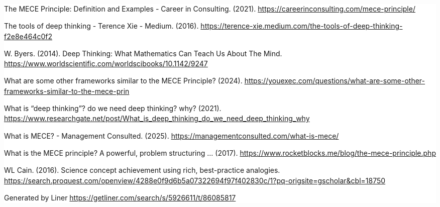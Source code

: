 The MECE Principle: Definition and Examples - Career in Consulting. (2021). https://careerinconsulting.com/mece-principle/

The tools of deep thinking - Terence Xie - Medium. (2016). https://terence-xie.medium.com/the-tools-of-deep-thinking-f2e8e464c0f2

W. Byers. (2014). Deep Thinking: What Mathematics Can Teach Us About The Mind. https://www.worldscientific.com/worldscibooks/10.1142/9247

What are some other frameworks similar to the MECE Principle? (2024). https://youexec.com/questions/what-are-some-other-frameworks-similar-to-the-mece-prin

What is “deep thinking”? do we need deep thinking? why? (2021). https://www.researchgate.net/post/What_is_deep_thinking_do_we_need_deep_thinking_why

What is MECE? - Management Consulted. (2025). https://managementconsulted.com/what-is-mece/

What is the MECE principle? A powerful, problem structuring ... (2017). https://www.rocketblocks.me/blog/the-mece-principle.php

WL Cain. (2016). Science concept achievement using rich, best-practice analogies. https://search.proquest.com/openview/4288e0f9d6b5a07322694f97f402830c/1?pq-origsite=gscholar&cbl=18750



Generated by Liner
https://getliner.com/search/s/5926611/t/86085817
